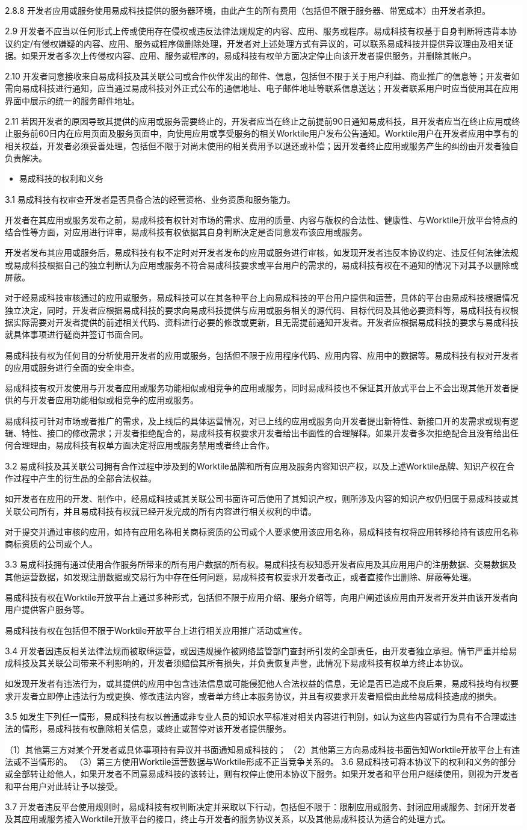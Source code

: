  2.8.8 开发者应用或服务使用易成科技提供的服务器环境，由此产生的所有费用（包括但不限于服务器、带宽成本）由开发者承担。

 2.9 开发者不应当以任何形式上传或使用存在侵权或违反法律法规规定的内容、应用、服务或程序。易成科技有权基于自身判断将违背本协议约定/有侵权嫌疑的内容、应用、服务或程序做删除处理，开发者对上述处理方式有异议的，可以联系易成科技并提供异议理由及相关证据。如果开发者多次上传侵权内容、应用、服务或程序的，易成科技有权单方面决定停止向该开发者提供服务，并删除其帐户。

 2.10 开发者同意接收来自易成科技及其关联公司或合作伙伴发出的邮件、信息，包括但不限于关于用户利益、商业推广的信息等；开发者如需向易成科技进行通知，应当通过易成科技对外正式公布的通信地址、电子邮件地址等联系信息送达；开发者联系用户时应当使用其在应用界面中展示的统一的服务邮件地址。

 2.11 若因开发者的原因导致其提供的应用或服务需要终止的，开发者应当在终止之前提前90日通知易成科技，且开发者应当在终止应用或终止服务前60日内在应用页面及服务页面中，向使用应用或享受服务的相关Worktile用户发布公告通知。Worktile用户在开发者应用中享有的相关权益，开发者必须妥善处理，包括但不限于对尚未使用的相关费用予以退还或补偿；因开发者终止应用或服务产生的纠纷由开发者独自负责解决。

* 易成科技的权利和义务

 3.1 易成科技有权审查开发者是否具备合法的经营资格、业务资质和服务能力。

 开发者在其应用或服务发布之前，易成科技有权针对市场的需求、应用的质量、内容与版权的合法性、健康性、与Worktile开放平台特点的结合性等方面，对应用进行评审，易成科技有权依据其自身判断决定是否同意发布该应用或服务。

 开发者发布其应用或服务后，易成科技有权不定时对开发者发布的应用或服务进行审核，如发现开发者违反本协议约定、违反任何法律法规或易成科技根据自己的独立判断认为应用或服务不符合易成科技要求或平台用户的需求的，易成科技有权在不通知的情况下对其予以删除或屏蔽。

 对于经易成科技审核通过的应用或服务，易成科技可以在其各种平台上向易成科技的平台用户提供和运营，具体的平台由易成科技根据情况独立决定，同时，开发者应根据易成科技的要求向易成科技提供与应用或服务相关的源代码、目标代码及其他必要资料等，易成科技有权根据实际需要对开发者提供的前述相关代码、资料进行必要的修改或更新，且无需提前通知开发者。开发者应根据易成科技的要求与易成科技就具体事项进行磋商并签订书面合同。

 易成科技有权为任何目的分析使用开发者的应用或服务，包括但不限于应用程序代码、应用内容、应用中的数据等。易成科技有权对开发者的应用或服务进行全面的安全审查。

 易成科技有权开发使用与开发者应用或服务功能相似或相竞争的应用或服务，同时易成科技也不保证其开放式平台上不会出现其他开发者提供的与开发者应用功能相似或相竞争的应用或服务。

 易成科技可针对市场或者推广的需求，及上线后的具体运营情况，对已上线的应用或服务向开发者提出新特性、新接口开的发需求或现有逻辑、特性、接口的修改需求；开发者拒绝配合的，易成科技有权要求开发者给出书面性的合理解释。如果开发者多次拒绝配合且没有给出任何合理理由，易成科技有权单方面决定将应用或服务禁用或者终止合作。

 3.2 易成科技及其关联公司拥有合作过程中涉及到的Worktile品牌和所有应用及服务内容知识产权，以及上述Worktile品牌、知识产权在合作过程中产生的衍生品的全部合法权益。

 如开发者在应用的开发、制作中，经易成科技或其关联公司书面许可后使用了其知识产权，则所涉及内容的知识产权仍归属于易成科技或其关联公司所有，并且易成科技有权就已经开发完成的所有内容进行相关权利的申请。

 对于提交并通过审核的应用，如持有应用名称相关商标资质的公司或个人要求使用该应用名称，易成科技有权将应用转移给持有该应用名称商标资质的公司或个人。

 3.3 易成科技拥有通过使用合作服务所带来的所有用户数据的所有权。易成科技有权知悉开发者应用及其应用用户的注册数据、交易数据及其他运营数据，如发现注册数据或交易行为中存在任何问题，易成科技有权要求开发者改正，或者直接作出删除、屏蔽等处理。

 易成科技有权在Worktile开放平台上通过多种形式，包括但不限于应用介绍、服务介绍等，向用户阐述该应用由开发者开发并由该开发者向用户提供客户服务等。

 易成科技有权在包括但不限于Worktile开放平台上进行相关应用推广活动或宣传。

 3.4 开发者因违反相关法律法规而被取缔运营，或因违规操作被网络监管部门查封所引发的全部责任，由开发者独立承担。情节严重并给易成科技及其关联公司带来不利影响的，开发者须赔偿其所有损失，并负责恢复声誉，此情况下易成科技有权单方终止本协议。

 如发现开发者有违法行为，或其提供的应用中包含违法信息或可能侵犯他人合法权益的信息，无论是否已造成不良后果，易成科技均有权要求开发者立即停止违法行为或更换、修改违法内容，或者单方终止本服务协议，并且有权要求开发者赔偿由此给易成科技造成的损失。

 3.5 如发生下列任一情形，易成科技有权以普通或非专业人员的知识水平标准对相关内容进行判别，如认为这些内容或行为具有不合理或违法的情形，易成科技有权删除相关信息，或终止或暂停对该开发者提供服务。

 （1）其他第三方对某个开发者或具体事项持有异议并书面通知易成科技的；
 （2）其他第三方向易成科技书面告知Worktile开放平台上有违法或不当情形的。
 （3）第三方使用Worktile运营数据与Worktile形成不正当竞争关系的。
 3.6 易成科技可将本协议下的权利和义务的部分或全部转让给他人，如果开发者不同意易成科技的该转让，则有权停止使用本协议下服务。如果开发者和平台用户继续使用，则视为开发者和平台用户对此转让予以接受。

 3.7 开发者违反平台使用规则时，易成科技有权判断决定并采取以下行动，包括但不限于：限制应用或服务、封闭应用或服务、封闭开发者及其应用或服务接入Worktile开放平台的接口，终止与开发者的服务协议关系，以及其他易成科技认为适合的处理方式。

